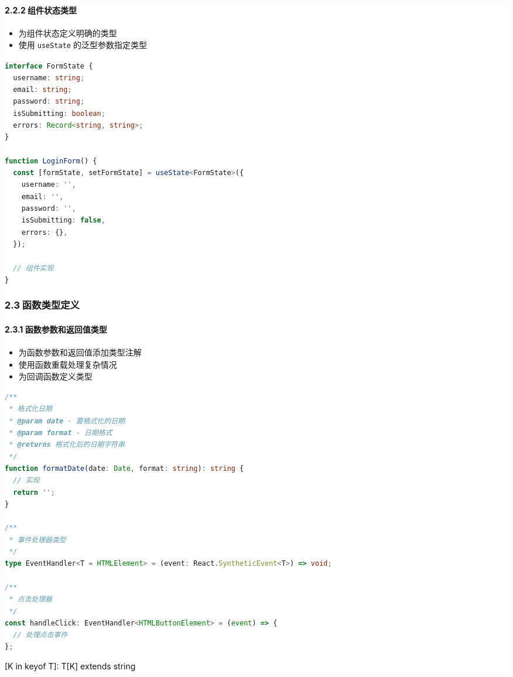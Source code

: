 #### 2.2.2 组件状态类型

- 为组件状态定义明确的类型
- 使用 `useState` 的泛型参数指定类型

```typescript
interface FormState {
  username: string;
  email: string;
  password: string;
  isSubmitting: boolean;
  errors: Record<string, string>;
}

function LoginForm() {
  const [formState, setFormState] = useState<FormState>({
    username: '',
    email: '',
    password: '',
    isSubmitting: false,
    errors: {},
  });
  
  // 组件实现
}
```

### 2.3 函数类型定义

#### 2.3.1 函数参数和返回值类型

- 为函数参数和返回值添加类型注解
- 使用函数重载处理复杂情况
- 为回调函数定义类型

```typescript
/**
 * 格式化日期
 * @param date - 要格式化的日期
 * @param format - 日期格式
 * @returns 格式化后的日期字符串
 */
function formatDate(date: Date, format: string): string {
  // 实现
  return '';
}

/**
 * 事件处理器类型
 */
type EventHandler<T = HTMLElement> = (event: React.SyntheticEvent<T>) => void;

/**
 * 点击处理器
 */
const handleClick: EventHandler<HTMLButtonElement> = (event) => {
  // 处理点击事件
};
```


  [K in keyof T]: T[K] extends string